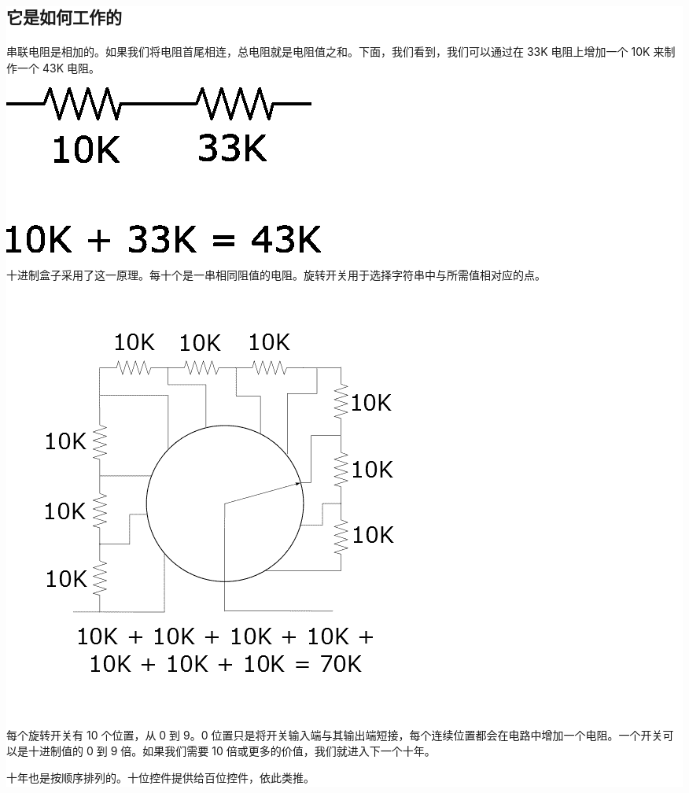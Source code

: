 ## 它是如何工作的

串联电阻是相加的。如果我们将电阻首尾相连，总电阻就是电阻值之和。下面，我们看到，我们可以通过在 33K 电阻上增加一个 10K 来制作一个 43K 电阻。

[![Making a 43K Resistor](img/b7a26dc75ca01a7eeef3efae7f7f4c2a.png)](https://cdn.sparkfun.com/assets/learn_tutorials/3/0/0/43K.png)

十进制盒子采用了这一原理。每十个是一串相同阻值的电阻。旋转开关用于选择字符串中与所需值相对应的点。

[![Rotary Switch Schem](img/b394d03b612657c27a597325e692278d.png)](https://cdn.sparkfun.com/assets/learn_tutorials/3/0/0/rotary.png)

每个旋转开关有 10 个位置，从 0 到 9。0 位置只是将开关输入端与其输出端短接，每个连续位置都会在电路中增加一个电阻。一个开关可以是十进制值的 0 到 9 倍。如果我们需要 10 倍或更多的价值，我们就进入下一个十年。

十年也是按顺序排列的。十位控件提供给百位控件，依此类推。

